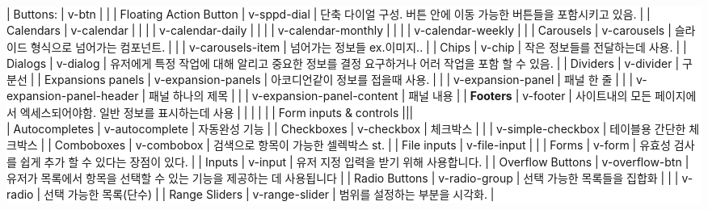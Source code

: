 |        Buttons:        | v-btn                     |                                                                                                                                                                 |
| Floating Action Button | v-sppd-dial               | 단축 다이얼 구성. 버튼 안에 이동 가능한 버튼들을 포함시키고 있음.                                                                                               |
|       Calendars        | v-calendar                |                                                                                                                                                                 |
|                        | v-calendar-daily          |                                                                                                                                                                 |
|                        | v-calendar-monthly        |                                                                                                                                                                 |
|                        | v-calendar-weekly         |                                                                                                                                                                 |
|       Carousels        | v-carousels               | 슬라이드 형식으로 넘어가는 컴포넌트.                                                                                                                            |
|                        | v-carousels-item          | 넘어가는 정보들 ex.이미지..                                                                                                                                     |
|         Chips          | v-chip                    | 작은 정보들를 전달하는데 사용.                                                                                                                                  |
|        Dialogs         | v-dialog                  | 유저에게 특정 작업에 대해 알리고 중요한 정보를 결정 요구하거나 어러 작업을 포함 할 수 있음.                                                                   |
|        Dividers        | v-divider                 | 구분선                                                                                                                                                          |
|   Expansions panels    | v-expansion-panels        | 아코디언같이 정보를 접을때 사용.                                                                                                                                |
|                        | v-expansion-panel         | 패널 한 줄                                                                                                                                                      |
|                        | v-expansion-panel-header  | 패널 하나의 제목                                                                                                                                                |
|                        | v-expansion-panel-content | 패널 내용                                                                                                                                                       |
|      **Footers**       | v-footer                  | 사이트내의 모든 페이지에서 엑세스되어야함. 일반 정보를 표시하는데 사용                                                                                          |
|                        |                           |                                                                                                                                                                 |
| Form inputs & controls |||                            
|     Autocompletes      | v-autocomplete            | 자동완성 기능                                                                                                                                                   |
|       Checkboxes       | v-checkbox                | 체크박스                                                                                                                                                        |
|                        | v-simple-checkbox         | 테이블용 간단한 체크박스                                                                                                                                        |
|       Comboboxes       | v-combobox                | 검색으로 항목이 가능한 셀렉박스 st.                                                                                                                             |
|      File inputs       | v-file-input              |                                                                                                                                                                 |
|         Forms          | v-form                    | 유효성 검사를 쉽게 추가 할 수 있다는 장점이 있다.                                                                                                               |
|         Inputs         | v-input                   | 유저 지정 입력을 받기 위해 사용합니다.                                                                                                                        |
|    Overflow Buttons    | v-overflow-btn            | 유저가 목록에서 항목을 선택할 수 있는 기능을 제공하는 데 사용됩니다                                                                                           |
|     Radio Buttons      | v-radio-group             | 선택 가능한 목록들을 집합화                                                                                                                                     |
|                        | v-radio                   | 선택 가능한 목록(단수)                                                                                                                                          |
|     Range Sliders      | v-range-slider            | 범위를 설정하는 부분을 시각화.                                                                                                                                  |